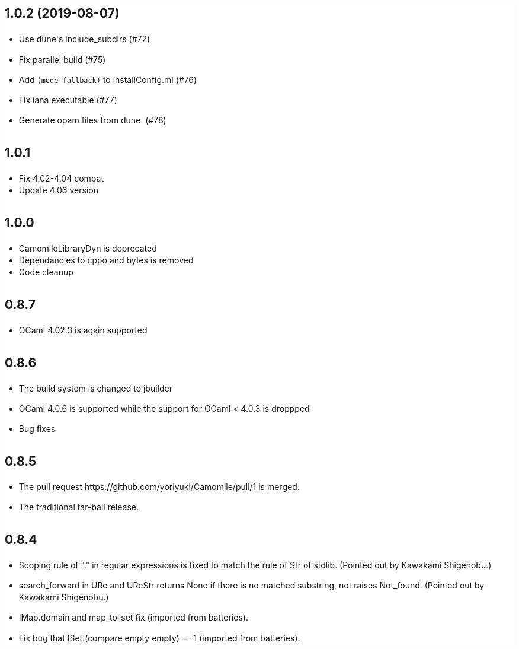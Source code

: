 1.0.2 (2019-08-07)
------------------

- Use dune's include_subdirs (#72)

- Fix parallel build (#75)

- Add `(mode fallback)` to installConfig.ml (#76)

- Fix iana executable (#77)

- Generate opam files from dune. (#78)

1.0.1
-----

* Fix 4.02-4.04 compat
* Update 4.06 version


1.0.0
----------------

* CamomileLibraryDyn is deprecated
* Dependancies to cppo and bytes is removed
* Code cleanup

0.8.7
-----

* OCaml 4.02.3 is again supported

0.8.6
-----

* The build system is changed to jbuilder

* OCaml 4.0.6 is supported while the support for OCaml < 4.0.3 is droppped

* Bug fixes

0.8.5
-----

* The pull request https://github.com/yoriyuki/Camomile/pull/1 is merged.

* The traditional tar-ball release.

0.8.4
-----

* Scoping rule of "." in regular expressions is fixed to match the rule
  of Str of stdlib.  (Pointed out by Kawakami Shigenobu.)

* search_forward in URe and UReStr returns None if there is no matched
  substring, not raises Not_found.  (Pointed out by Kawakami Shigenobu.)

* IMap.domain and map_to_set fix (imported from batteries).

* Fix bug that ISet.(compare empty empty) = -1 (imported from batteries).
